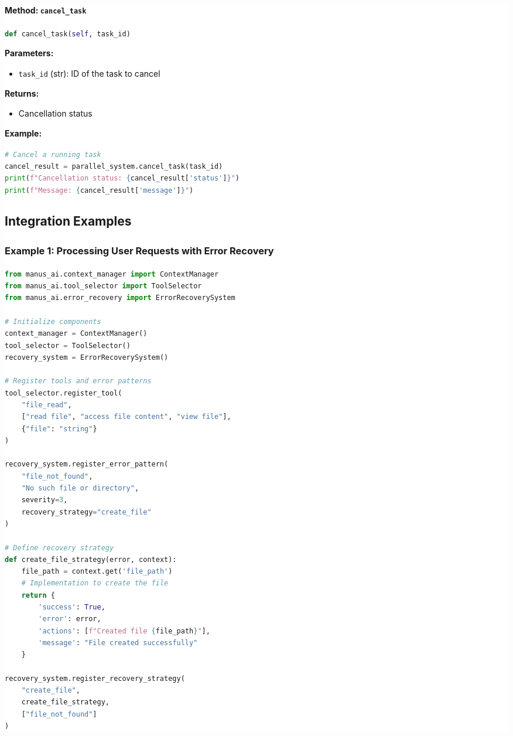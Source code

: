 #### Method: `cancel_task`

```python
def cancel_task(self, task_id)
```

**Parameters:**
- `task_id` (str): ID of the task to cancel

**Returns:**
- Cancellation status

**Example:**
```python
# Cancel a running task
cancel_result = parallel_system.cancel_task(task_id)
print(f"Cancellation status: {cancel_result['status']}")
print(f"Message: {cancel_result['message']}")
```

## Integration Examples

### Example 1: Processing User Requests with Error Recovery

```python
from manus_ai.context_manager import ContextManager
from manus_ai.tool_selector import ToolSelector
from manus_ai.error_recovery import ErrorRecoverySystem

# Initialize components
context_manager = ContextManager()
tool_selector = ToolSelector()
recovery_system = ErrorRecoverySystem()

# Register tools and error patterns
tool_selector.register_tool(
    "file_read",
    ["read file", "access file content", "view file"],
    {"file": "string"}
)

recovery_system.register_error_pattern(
    "file_not_found",
    "No such file or directory",
    severity=3,
    recovery_strategy="create_file"
)

# Define recovery strategy
def create_file_strategy(error, context):
    file_path = context.get('file_path')
    # Implementation to create the file
    return {
        'success': True,
        'error': error,
        'actions': [f"Created file {file_path}"],
        'message': "File created successfully"
    }

recovery_system.register_recovery_strategy(
    "create_file",
    create_file_strategy,
    ["file_not_found"]
)

```